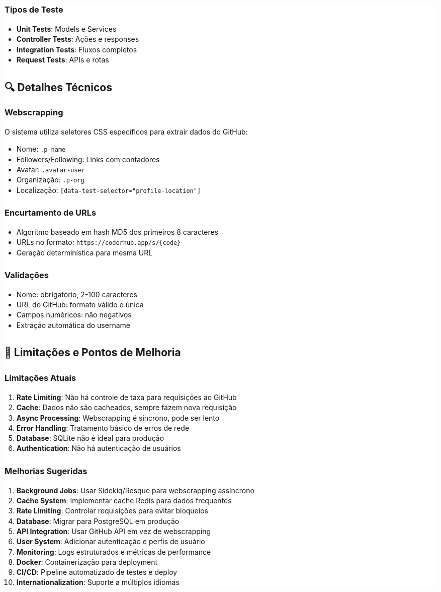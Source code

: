 ### Tipos de Teste
- **Unit Tests**: Models e Services
- **Controller Tests**: Ações e responses
- **Integration Tests**: Fluxos completos
- **Request Tests**: APIs e rotas

## 🔍 Detalhes Técnicos

### Webscrapping
O sistema utiliza seletores CSS específicos para extrair dados do GitHub:
- Nome: `.p-name`
- Followers/Following: Links com contadores
- Avatar: `.avatar-user`
- Organização: `.p-org`
- Localização: `[data-test-selector="profile-location"]`

### Encurtamento de URLs
- Algoritmo baseado em hash MD5 dos primeiros 8 caracteres
- URLs no formato: `https://coderhub.app/s/{code}`
- Geração determinística para mesma URL

### Validações
- Nome: obrigatório, 2-100 caracteres
- URL do GitHub: formato válido e única
- Campos numéricos: não negativos
- Extração automática do username

## 🚧 Limitações e Pontos de Melhoria

### Limitações Atuais
1. **Rate Limiting**: Não há controle de taxa para requisições ao GitHub
2. **Cache**: Dados não são cacheados, sempre fazem nova requisição
3. **Async Processing**: Webscrapping é síncrono, pode ser lento
4. **Error Handling**: Tratamento básico de erros de rede
5. **Database**: SQLite não é ideal para produção
6. **Authentication**: Não há autenticação de usuários

### Melhorias Sugeridas
1. **Background Jobs**: Usar Sidekiq/Resque para webscrapping assíncrono
2. **Cache System**: Implementar cache Redis para dados frequentes
3. **Rate Limiting**: Controlar requisições para evitar bloqueios
4. **Database**: Migrar para PostgreSQL em produção
5. **API Integration**: Usar GitHub API em vez de webscrapping
6. **User System**: Adicionar autenticação e perfis de usuário
7. **Monitoring**: Logs estruturados e métricas de performance
8. **Docker**: Containerização para deployment
9. **CI/CD**: Pipeline automatizado de testes e deploy
10. **Internationalization**: Suporte a múltiplos idiomas
